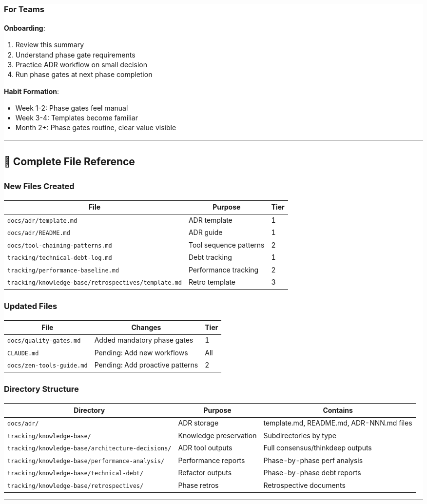 ### For Teams

**Onboarding**:
1. Review this summary
2. Understand phase gate requirements
3. Practice ADR workflow on small decision
4. Run phase gates at next phase completion

**Habit Formation**:
- Week 1-2: Phase gates feel manual
- Week 3-4: Templates become familiar
- Month 2+: Phase gates routine, clear value visible

---

## 🔗 Complete File Reference

### New Files Created

| File | Purpose | Tier |
|------|---------|------|
| `docs/adr/template.md` | ADR template | 1 |
| `docs/adr/README.md` | ADR guide | 1 |
| `docs/tool-chaining-patterns.md` | Tool sequence patterns | 2 |
| `tracking/technical-debt-log.md` | Debt tracking | 1 |
| `tracking/performance-baseline.md` | Performance tracking | 2 |
| `tracking/knowledge-base/retrospectives/template.md` | Retro template | 3 |

### Updated Files

| File | Changes | Tier |
|------|---------|------|
| `docs/quality-gates.md` | Added mandatory phase gates | 1 |
| `CLAUDE.md` | Pending: Add new workflows | All |
| `docs/zen-tools-guide.md` | Pending: Add proactive patterns | 2 |

### Directory Structure

| Directory | Purpose | Contains |
|-----------|---------|----------|
| `docs/adr/` | ADR storage | template.md, README.md, ADR-NNN.md files |
| `tracking/knowledge-base/` | Knowledge preservation | Subdirectories by type |
| `tracking/knowledge-base/architecture-decisions/` | ADR tool outputs | Full consensus/thinkdeep outputs |
| `tracking/knowledge-base/performance-analysis/` | Performance reports | Phase-by-phase perf analysis |
| `tracking/knowledge-base/technical-debt/` | Refactor outputs | Phase-by-phase debt reports |
| `tracking/knowledge-base/retrospectives/` | Phase retros | Retrospective documents |

---